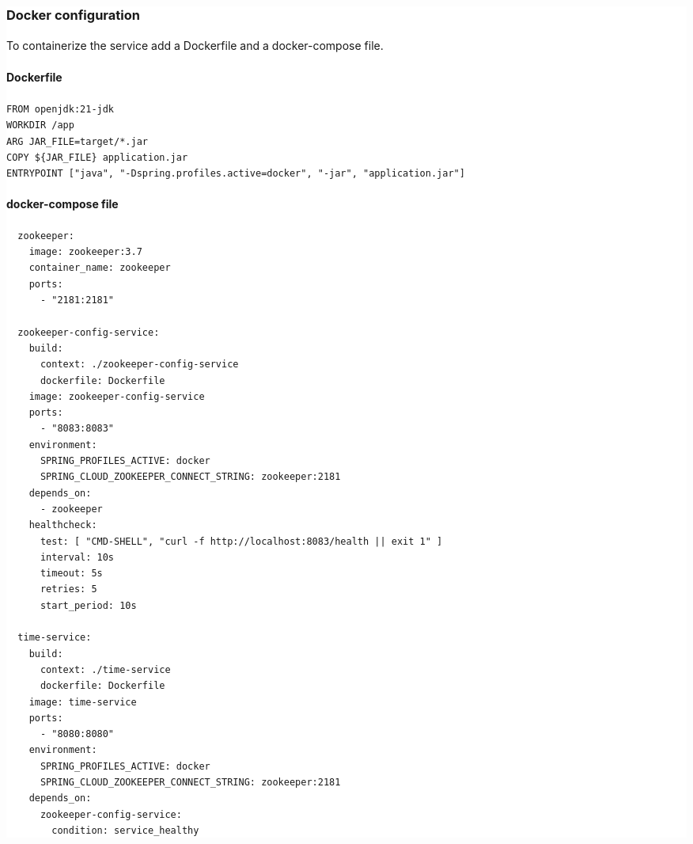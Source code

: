 ### Docker configuration

To containerize the service add a Dockerfile and a docker-compose file.

#### Dockerfile

```
FROM openjdk:21-jdk
WORKDIR /app
ARG JAR_FILE=target/*.jar
COPY ${JAR_FILE} application.jar
ENTRYPOINT ["java", "-Dspring.profiles.active=docker", "-jar", "application.jar"]
```

#### docker-compose file

```
  zookeeper:
    image: zookeeper:3.7
    container_name: zookeeper
    ports:
      - "2181:2181"

  zookeeper-config-service:
    build:
      context: ./zookeeper-config-service
      dockerfile: Dockerfile
    image: zookeeper-config-service
    ports:
      - "8083:8083"
    environment:
      SPRING_PROFILES_ACTIVE: docker
      SPRING_CLOUD_ZOOKEEPER_CONNECT_STRING: zookeeper:2181
    depends_on:
      - zookeeper
    healthcheck:
      test: [ "CMD-SHELL", "curl -f http://localhost:8083/health || exit 1" ]
      interval: 10s
      timeout: 5s
      retries: 5
      start_period: 10s

  time-service:
    build:
      context: ./time-service
      dockerfile: Dockerfile
    image: time-service
    ports:
      - "8080:8080"
    environment:
      SPRING_PROFILES_ACTIVE: docker
      SPRING_CLOUD_ZOOKEEPER_CONNECT_STRING: zookeeper:2181
    depends_on:
      zookeeper-config-service:
        condition: service_healthy
```
